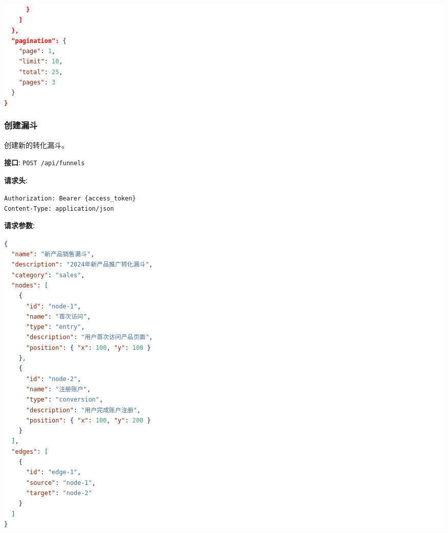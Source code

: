 ```json
      }
    ]
  },
  "pagination": {
    "page": 1,
    "limit": 10,
    "total": 25,
    "pages": 3
  }
}
```

### 创建漏斗

创建新的转化漏斗。

**接口**: `POST /api/funnels`

**请求头**:
```
Authorization: Bearer {access_token}
Content-Type: application/json
```

**请求参数**:
```json
{
  "name": "新产品销售漏斗",
  "description": "2024年新产品推广转化漏斗",
  "category": "sales",
  "nodes": [
    {
      "id": "node-1",
      "name": "首次访问",
      "type": "entry",
      "description": "用户首次访问产品页面",
      "position": { "x": 100, "y": 100 }
    },
    {
      "id": "node-2", 
      "name": "注册账户",
      "type": "conversion",
      "description": "用户完成账户注册",
      "position": { "x": 100, "y": 200 }
    }
  ],
  "edges": [
    {
      "id": "edge-1",
      "source": "node-1",
      "target": "node-2"
    }
  ]
}
```
